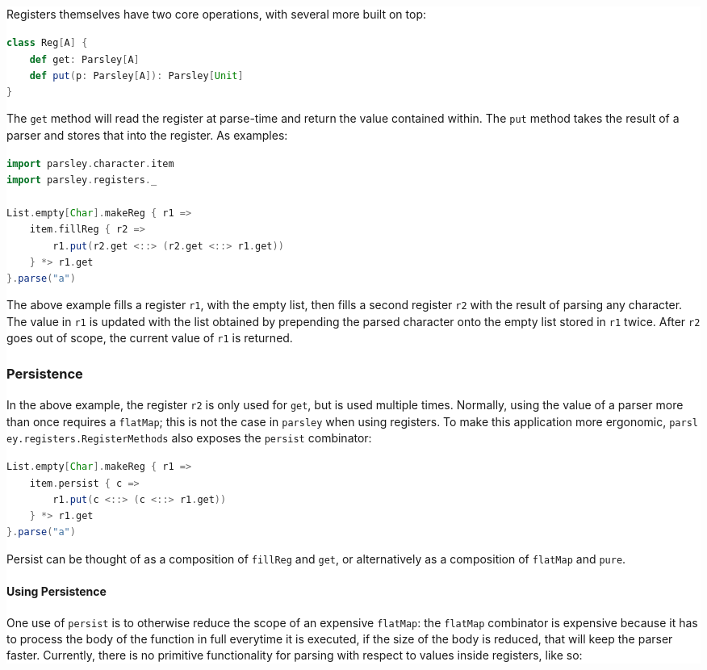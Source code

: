 Registers themselves have two core operations, with several more built on top:

```scala
class Reg[A] {
    def get: Parsley[A]
    def put(p: Parsley[A]): Parsley[Unit]
}
```

The `get` method will read the register at parse-time and return the value
contained within. The `put` method takes the result of a parser and stores
that into the register. As examples:

```scala mdoc:to-string
import parsley.character.item
import parsley.registers._

List.empty[Char].makeReg { r1 =>
    item.fillReg { r2 =>
        r1.put(r2.get <::> (r2.get <::> r1.get))
    } *> r1.get
}.parse("a")
```

The above example fills a register `r1`, with the empty list, then fills
a second register `r2` with the result of parsing any character. The value
in `r1` is updated with the list obtained by prepending the parsed character onto
the empty list stored in `r1` twice. After `r2` goes out of scope, the current
value of `r1` is returned.

### Persistence
In the above example, the register `r2` is only used for `get`, but is used
multiple times. Normally, using the value of a parser more than once requires
a `flatMap`; this is not the case in `parsley` when using registers. To make
this application more ergonomic, `parsley.registers.RegisterMethods` also
exposes the `persist` combinator:

```scala mdoc:to-string
List.empty[Char].makeReg { r1 =>
    item.persist { c =>
        r1.put(c <::> (c <::> r1.get))
    } *> r1.get
}.parse("a")
```

Persist can be thought of as a composition of `fillReg` and `get`, or
alternatively as a composition of `flatMap` and `pure`.

#### Using Persistence
One use of `persist` is to otherwise reduce the scope of an expensive `flatMap`:
the `flatMap` combinator is expensive because it has to process the body of the
function in full everytime it is executed, if the size of the body is reduced,
that will keep the parser faster. Currently, there is no primitive functionality
for parsing with respect to values inside registers, like so:
